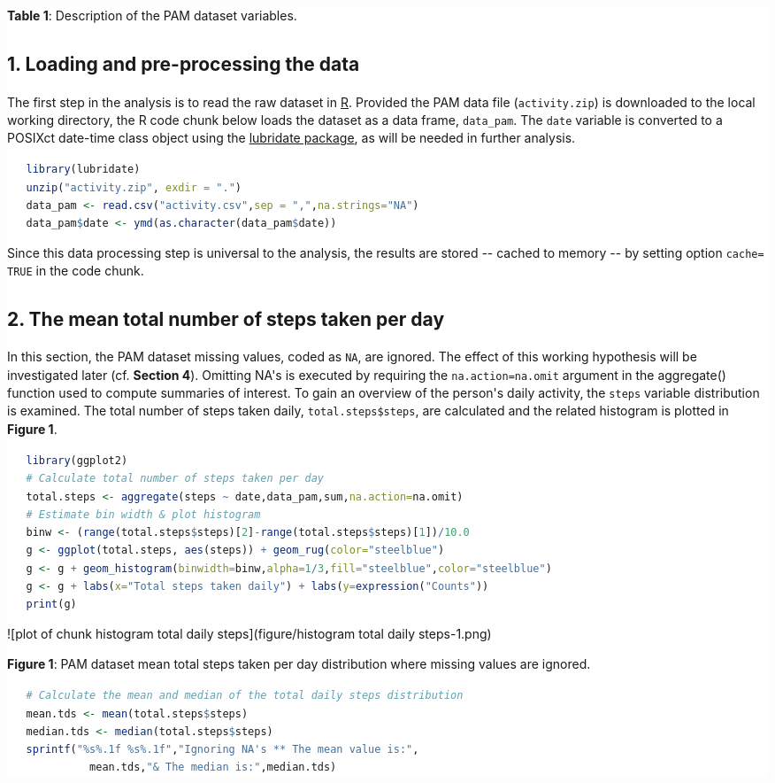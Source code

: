 **Table 1**: Description of the PAM dataset variables.

## 1. Loading and pre-processing the data

The first step in the analysis is to read the raw dataset in [R](http://www.r-project.org/). Provided the PAM data file (`activity.zip`) is downloaded to the local working directory, the R code chunk below loads the dataset as a data frame, `data_pam`. The `date` variable is converted to a POSIXct date-time class object using the [lubridate package](http://www.jstatsoft.org/v40/i03/), as will be needed in further analysis.


```r
   library(lubridate)
   unzip("activity.zip", exdir = ".")
   data_pam <- read.csv("activity.csv",sep = ",",na.strings="NA")
   data_pam$date <- ymd(as.character(data_pam$date))
```


Since this data processing step is universal to the analysis, the results are stored -- cached to memory -- by setting option ```cache=TRUE``` in the code chunk.


## 2. The mean total number of steps taken per day

In this section, the PAM dataset missing values, coded as `NA`, are ignored. The effect of this working hypothesis will be investigated later (cf. **Section 4**). Omitting NA's is executed by requiring the `na.action=na.omit` argument in the aggregate() function used to compute summaries of interest. To gain an overview of the person's daily activity, the `steps` variable distribution is examined. The total number of steps taken daily, `total.steps$steps`, are calculated and the related histogram is plotted in **Figure 1**.



```r
   library(ggplot2)
   # Calculate total number of steps taken per day
   total.steps <- aggregate(steps ~ date,data_pam,sum,na.action=na.omit)
   # Estimate bin width & plot histogram
   binw <- (range(total.steps$steps)[2]-range(total.steps$steps)[1])/10.0
   g <- ggplot(total.steps, aes(steps)) + geom_rug(color="steelblue")
   g <- g + geom_histogram(binwidth=binw,alpha=1/3,fill="steelblue",color="steelblue") 
   g <- g + labs(x="Total steps taken daily") + labs(y=expression("Counts")) 
   print(g)
```

![plot of chunk histogram total daily steps](figure/histogram total daily steps-1.png) 

**Figure 1**: PAM dataset mean total steps taken per day distribution where missing values are ignored.


```r
   # Calculate the mean and median of the total daily steps distribution
   mean.tds <- mean(total.steps$steps)
   median.tds <- median(total.steps$steps)
   sprintf("%s%.1f %s%.1f","Ignoring NA's ** The mean value is:", 
             mean.tds,"& The median is:",median.tds)
```
